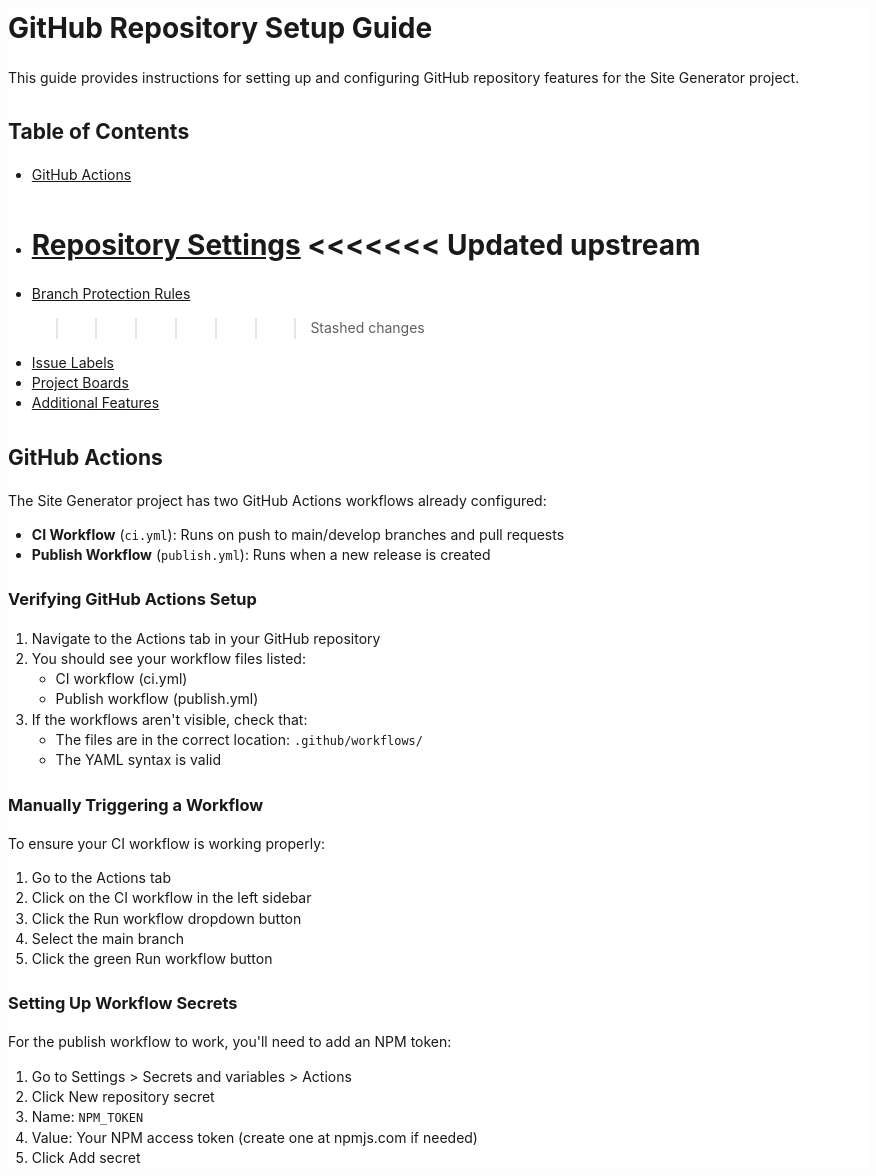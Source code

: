 # GitHub Repository Setup Guide

This guide provides instructions for setting up and configuring GitHub repository features for the Site Generator project.

## Table of Contents

- [GitHub Actions](#github-actions)
- [Repository Settings](#repository-settings)
  <<<<<<< Updated upstream
  =======
- [Branch Protection Rules](#branch-protection-rules)
  > > > > > > > Stashed changes
- [Issue Labels](#issue-labels)
- [Project Boards](#project-boards)
- [Additional Features](#additional-features)

## GitHub Actions

The Site Generator project has two GitHub Actions workflows already configured:

- **CI Workflow** (`ci.yml`): Runs on push to main/develop branches and pull requests
- **Publish Workflow** (`publish.yml`): Runs when a new release is created

### Verifying GitHub Actions Setup

1. Navigate to the Actions tab in your GitHub repository
2. You should see your workflow files listed:
   - CI workflow (ci.yml)
   - Publish workflow (publish.yml)
3. If the workflows aren't visible, check that:
   - The files are in the correct location: `.github/workflows/`
   - The YAML syntax is valid

### Manually Triggering a Workflow

To ensure your CI workflow is working properly:

1. Go to the Actions tab
2. Click on the CI workflow in the left sidebar
3. Click the Run workflow dropdown button
4. Select the main branch
5. Click the green Run workflow button

### Setting Up Workflow Secrets

For the publish workflow to work, you'll need to add an NPM token:

1. Go to Settings > Secrets and variables > Actions
2. Click New repository secret
3. Name: `NPM_TOKEN`
4. Value: Your NPM access token (create one at npmjs.com if needed)
5. Click Add secret
